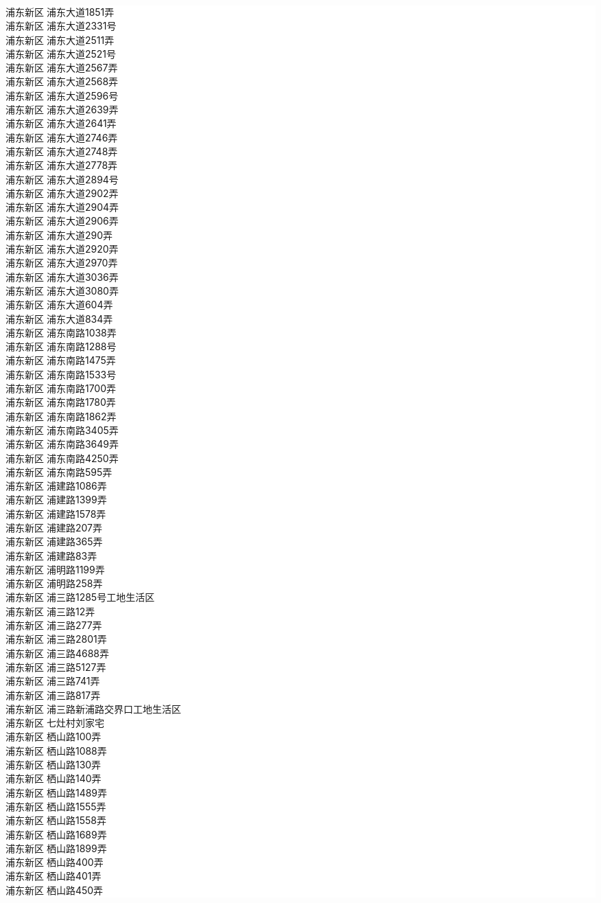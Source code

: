 浦东新区 浦东大道1851弄  
浦东新区 浦东大道2331号  
浦东新区 浦东大道2511弄  
浦东新区 浦东大道2521号  
浦东新区 浦东大道2567弄  
浦东新区 浦东大道2568弄  
浦东新区 浦东大道2596号  
浦东新区 浦东大道2639弄  
浦东新区 浦东大道2641弄  
浦东新区 浦东大道2746弄  
浦东新区 浦东大道2748弄  
浦东新区 浦东大道2778弄  
浦东新区 浦东大道2894号  
浦东新区 浦东大道2902弄  
浦东新区 浦东大道2904弄  
浦东新区 浦东大道2906弄  
浦东新区 浦东大道290弄  
浦东新区 浦东大道2920弄  
浦东新区 浦东大道2970弄  
浦东新区 浦东大道3036弄  
浦东新区 浦东大道3080弄  
浦东新区 浦东大道604弄  
浦东新区 浦东大道834弄  
浦东新区 浦东南路1038弄  
浦东新区 浦东南路1288号  
浦东新区 浦东南路1475弄  
浦东新区 浦东南路1533号  
浦东新区 浦东南路1700弄  
浦东新区 浦东南路1780弄  
浦东新区 浦东南路1862弄  
浦东新区 浦东南路3405弄  
浦东新区 浦东南路3649弄  
浦东新区 浦东南路4250弄  
浦东新区 浦东南路595弄  
浦东新区 浦建路1086弄  
浦东新区 浦建路1399弄  
浦东新区 浦建路1578弄  
浦东新区 浦建路207弄  
浦东新区 浦建路365弄  
浦东新区 浦建路83弄  
浦东新区 浦明路1199弄  
浦东新区 浦明路258弄  
浦东新区 浦三路1285号工地生活区  
浦东新区 浦三路12弄  
浦东新区 浦三路277弄  
浦东新区 浦三路2801弄  
浦东新区 浦三路4688弄  
浦东新区 浦三路5127弄  
浦东新区 浦三路741弄  
浦东新区 浦三路817弄  
浦东新区 浦三路新浦路交界口工地生活区  
浦东新区 七灶村刘家宅  
浦东新区 栖山路100弄  
浦东新区 栖山路1088弄  
浦东新区 栖山路130弄  
浦东新区 栖山路140弄  
浦东新区 栖山路1489弄  
浦东新区 栖山路1555弄  
浦东新区 栖山路1558弄  
浦东新区 栖山路1689弄  
浦东新区 栖山路1899弄  
浦东新区 栖山路400弄  
浦东新区 栖山路401弄  
浦东新区 栖山路450弄  